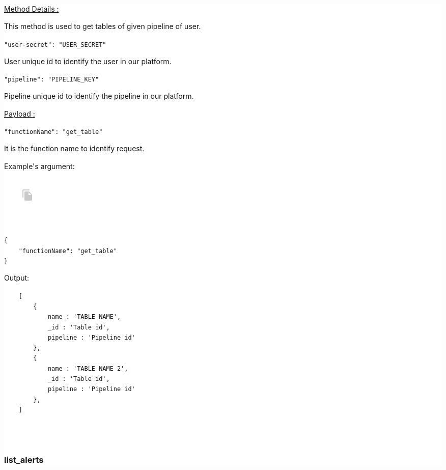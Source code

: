 <u>Method Details :</u>
>
This method is used to get tables of given pipeline of user.

>>>
    "user-secret": "USER_SECRET"
>>>>
User unique id to identify the user in our platform.
>>>
    "pipeline": "PIPELINE_KEY"
>>>>
Pipeline unique id to identify the pipeline in our platform.
>>
<u>Payload :</u>
>>>
    "functionName": "get_table"
>>>>
It is the function name to identify request.

>>
Example's argument:
>>>
<pre class="content-block ml-40"><div class="copy-button">
    <svg xmlns="http://www.w3.org/2000/svg" width="24" height="24" viewBox="0 0 24 24"><path fill="#c9c9c9" d="M15 1H4c-1.1 0-2 .9-2 2v13c0 .55.45 1 1 1s1-.45 1-1V4c0-.55.45-1 1-1h10c.55 0 1-.45 1-1s-.45-1-1-1zm.59 4.59l4.83 4.83c.37.37.58.88.58 1.41V21c0 1.1-.9 2-2 2H7.99C6.89 23 6 22.1 6 21l.01-14c0-1.1.89-2 1.99-2h6.17c.53 0 1.04.21 1.42.59zM15 12h4.5L14 6.5V11c0 .55.45 1 1 1z"/></svg>
    <div class="copy-text"></div>
  </div><code class="hljs vbnet"><span id="text">{
    "functionName": "get_table"
}</span>
</code></pre>

>>
Output:
>>
        [
            {
                name : 'TABLE NAME',
                _id : 'Table id',
                pipeline : 'Pipeline id'
            },
            {
                name : 'TABLE NAME 2',
                _id : 'Table id',
                pipeline : 'Pipeline id'
            },
        ]
<br>
<br>

### list_alerts
